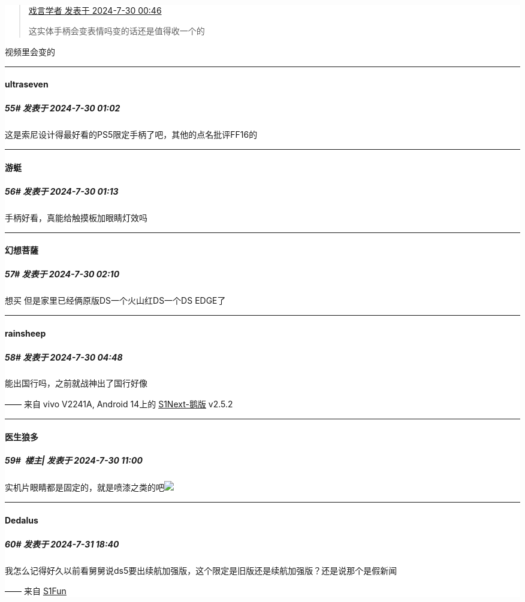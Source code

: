 <blockquote><a href="httphttps://bbs.saraba1st.com/2b/forum.php?mod=redirect&amp;goto=findpost&amp;pid=65739205&amp;ptid=2184734" target="_blank">戏言学者 发表于 2024-7-30 00:46</a>

这实体手柄会变表情吗变的话还是值得收一个的</blockquote>
视频里会变的

*****

####  ultraseven  
##### 55#       发表于 2024-7-30 01:02

这是索尼设计得最好看的PS5限定手柄了吧，其他的点名批评FF16的


*****

####  游蜓  
##### 56#       发表于 2024-7-30 01:13

手柄好看，真能给触摸板加眼睛灯效吗


*****

####  幻想菩薩  
##### 57#       发表于 2024-7-30 02:10

想买 但是家里已经俩原版DS一个火山红DS一个DS EDGE了


*****

####  rainsheep  
##### 58#       发表于 2024-7-30 04:48

能出国行吗，之前就战神出了国行好像

—— 来自 vivo V2241A, Android 14上的 [S1Next-鹅版](https://github.com/ykrank/S1-Next/releases) v2.5.2


*****

####  医生狼多  
##### 59#         楼主| 发表于 2024-7-30 11:00

实机片眼睛都是固定的，就是喷漆之类的吧<img src="https://static.saraba1st.com/image/smiley/face2017/068.png" referrerpolicy="no-referrer">


*****

####  Dedalus  
##### 60#       发表于 2024-7-31 18:40

我怎么记得好久以前看舅舅说ds5要出续航加强版，这个限定是旧版还是续航加强版？还是说那个是假新闻

—— 来自 [S1Fun](https://s1fun.koalcat.com)

